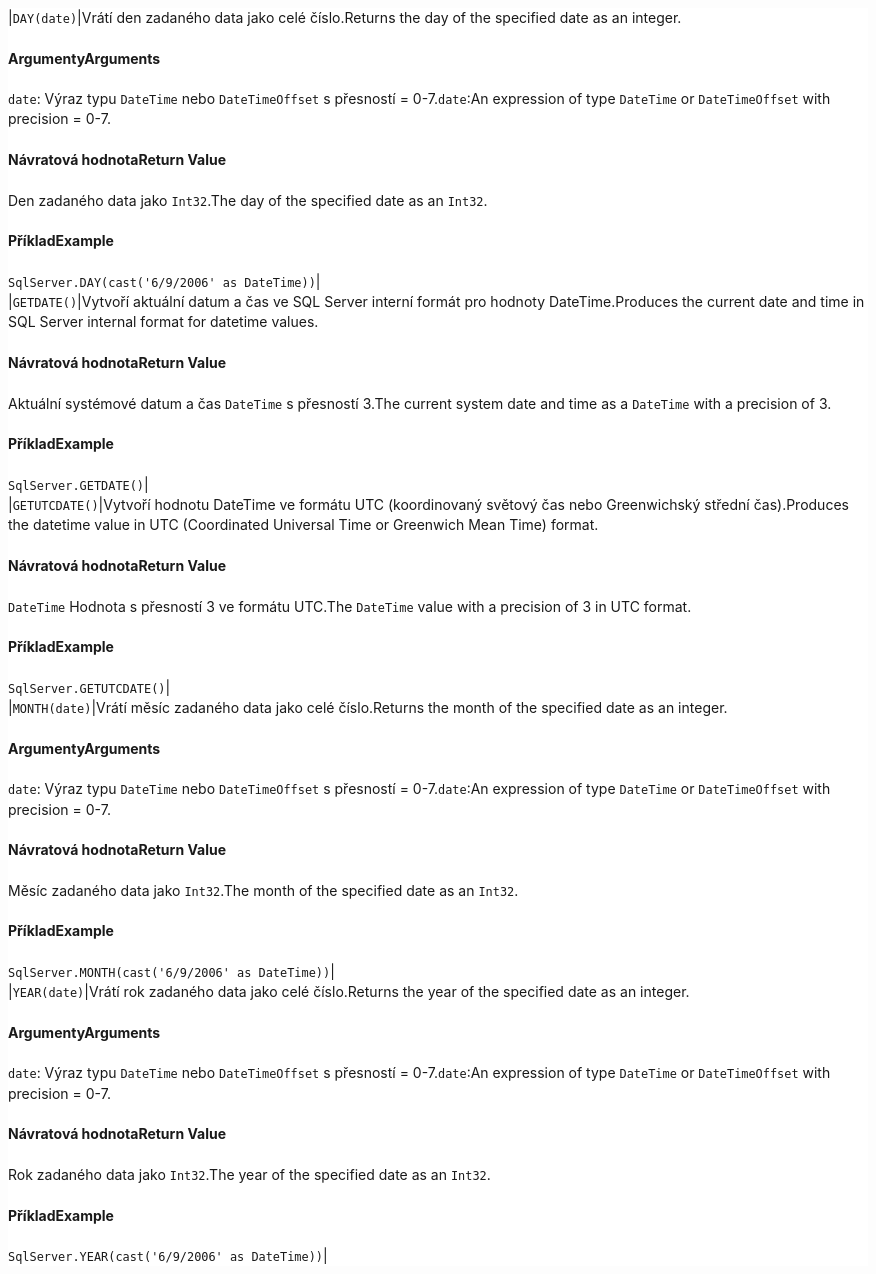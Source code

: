 |`DAY(date)`|<span data-ttu-id="5432c-139">Vrátí den zadaného data jako celé číslo.</span><span class="sxs-lookup"><span data-stu-id="5432c-139">Returns the day of the specified date as an integer.</span></span><br /><br /> <span data-ttu-id="5432c-140">**Argumenty**</span><span class="sxs-lookup"><span data-stu-id="5432c-140">**Arguments**</span></span><br /><br /> <span data-ttu-id="5432c-141">`date`: Výraz typu `DateTime` nebo `DateTimeOffset` s přesností = 0-7.</span><span class="sxs-lookup"><span data-stu-id="5432c-141">`date`:An expression of type `DateTime` or `DateTimeOffset` with precision = 0-7.</span></span><br /><br /> <span data-ttu-id="5432c-142">**Návratová hodnota**</span><span class="sxs-lookup"><span data-stu-id="5432c-142">**Return Value**</span></span><br /><br /> <span data-ttu-id="5432c-143">Den zadaného data jako `Int32`.</span><span class="sxs-lookup"><span data-stu-id="5432c-143">The day of the specified date as an `Int32`.</span></span><br /><br /> <span data-ttu-id="5432c-144">**Příklad**</span><span class="sxs-lookup"><span data-stu-id="5432c-144">**Example**</span></span><br /><br /> `SqlServer.DAY(cast('6/9/2006' as DateTime))`|  
|`GETDATE()`|<span data-ttu-id="5432c-145">Vytvoří aktuální datum a čas ve SQL Server interní formát pro hodnoty DateTime.</span><span class="sxs-lookup"><span data-stu-id="5432c-145">Produces the current date and time in SQL Server internal format for datetime values.</span></span><br /><br /> <span data-ttu-id="5432c-146">**Návratová hodnota**</span><span class="sxs-lookup"><span data-stu-id="5432c-146">**Return Value**</span></span><br /><br /> <span data-ttu-id="5432c-147">Aktuální systémové datum a čas `DateTime` s přesností 3.</span><span class="sxs-lookup"><span data-stu-id="5432c-147">The current system date and time as a `DateTime` with a precision of 3.</span></span><br /><br /> <span data-ttu-id="5432c-148">**Příklad**</span><span class="sxs-lookup"><span data-stu-id="5432c-148">**Example**</span></span><br /><br /> `SqlServer.GETDATE()`|  
|`GETUTCDATE()`|<span data-ttu-id="5432c-149">Vytvoří hodnotu DateTime ve formátu UTC (koordinovaný světový čas nebo Greenwichský střední čas).</span><span class="sxs-lookup"><span data-stu-id="5432c-149">Produces the datetime value in UTC (Coordinated Universal Time or Greenwich Mean Time) format.</span></span><br /><br /> <span data-ttu-id="5432c-150">**Návratová hodnota**</span><span class="sxs-lookup"><span data-stu-id="5432c-150">**Return Value**</span></span><br /><br /> <span data-ttu-id="5432c-151">`DateTime` Hodnota s přesností 3 ve formátu UTC.</span><span class="sxs-lookup"><span data-stu-id="5432c-151">The `DateTime` value with a precision of 3 in UTC format.</span></span><br /><br /> <span data-ttu-id="5432c-152">**Příklad**</span><span class="sxs-lookup"><span data-stu-id="5432c-152">**Example**</span></span><br /><br /> `SqlServer.GETUTCDATE()`|  
|`MONTH(date)`|<span data-ttu-id="5432c-153">Vrátí měsíc zadaného data jako celé číslo.</span><span class="sxs-lookup"><span data-stu-id="5432c-153">Returns the month of the specified date as an integer.</span></span><br /><br /> <span data-ttu-id="5432c-154">**Argumenty**</span><span class="sxs-lookup"><span data-stu-id="5432c-154">**Arguments**</span></span><br /><br /> <span data-ttu-id="5432c-155">`date`: Výraz typu `DateTime` nebo `DateTimeOffset` s přesností = 0-7.</span><span class="sxs-lookup"><span data-stu-id="5432c-155">`date`:An expression of type `DateTime` or `DateTimeOffset` with precision = 0-7.</span></span><br /><br /> <span data-ttu-id="5432c-156">**Návratová hodnota**</span><span class="sxs-lookup"><span data-stu-id="5432c-156">**Return Value**</span></span><br /><br /> <span data-ttu-id="5432c-157">Měsíc zadaného data jako `Int32`.</span><span class="sxs-lookup"><span data-stu-id="5432c-157">The month of the specified date as an `Int32`.</span></span><br /><br /> <span data-ttu-id="5432c-158">**Příklad**</span><span class="sxs-lookup"><span data-stu-id="5432c-158">**Example**</span></span><br /><br /> `SqlServer.MONTH(cast('6/9/2006' as DateTime))`|  
|`YEAR(date)`|<span data-ttu-id="5432c-159">Vrátí rok zadaného data jako celé číslo.</span><span class="sxs-lookup"><span data-stu-id="5432c-159">Returns the year of the specified date as an integer.</span></span><br /><br /> <span data-ttu-id="5432c-160">**Argumenty**</span><span class="sxs-lookup"><span data-stu-id="5432c-160">**Arguments**</span></span><br /><br /> <span data-ttu-id="5432c-161">`date`: Výraz typu `DateTime` nebo `DateTimeOffset` s přesností = 0-7.</span><span class="sxs-lookup"><span data-stu-id="5432c-161">`date`:An expression of type `DateTime` or `DateTimeOffset` with precision = 0-7.</span></span><br /><br /> <span data-ttu-id="5432c-162">**Návratová hodnota**</span><span class="sxs-lookup"><span data-stu-id="5432c-162">**Return Value**</span></span><br /><br /> <span data-ttu-id="5432c-163">Rok zadaného data jako `Int32`.</span><span class="sxs-lookup"><span data-stu-id="5432c-163">The year of the specified date as an `Int32`.</span></span><br /><br /> <span data-ttu-id="5432c-164">**Příklad**</span><span class="sxs-lookup"><span data-stu-id="5432c-164">**Example**</span></span><br /><br /> `SqlServer.YEAR(cast('6/9/2006' as DateTime))`|  